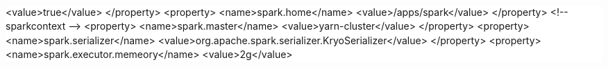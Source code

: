 </span><span class="token p"><span class="token tag"><span class="token tag"><span class="token punctuation">&lt;</span>value</span><span class="token punctuation">&gt;</span></span>true<span class="token tag"><span class="token tag"><span class="token punctuation">&lt;/</span>value</span><span class="token punctuation">&gt;</span></span></span><span class="token lf">
</span><span class="token p"><span class="token tag"><span class="token tag"><span class="token punctuation">&lt;/</span>property</span><span class="token punctuation">&gt;</span></span></span><span class="token lf">
</span><span class="token p"><span class="token tag"><span class="token tag"><span class="token punctuation">&lt;</span>property</span><span class="token punctuation">&gt;</span></span></span><span class="token lf">
</span><span class="token p"><span class="token tag"><span class="token tag"><span class="token punctuation">&lt;</span>name</span><span class="token punctuation">&gt;</span></span>spark.home<span class="token tag"><span class="token tag"><span class="token punctuation">&lt;/</span>name</span><span class="token punctuation">&gt;</span></span></span><span class="token lf">
</span><span class="token p"><span class="token tag"><span class="token tag"><span class="token punctuation">&lt;</span>value</span><span class="token punctuation">&gt;</span></span>/apps/spark<span class="token tag"><span class="token tag"><span class="token punctuation">&lt;/</span>value</span><span class="token punctuation">&gt;</span></span></span><span class="token lf">
</span><span class="token p"><span class="token tag"><span class="token tag"><span class="token punctuation">&lt;/</span>property</span><span class="token punctuation">&gt;</span></span></span><span class="token lf">
</span><span class="token p"><span class="token comment">&lt;!--sparkcontext --&gt;</span></span><span class="token lf">
</span><span class="token p"><span class="token tag"><span class="token tag"><span class="token punctuation">&lt;</span>property</span><span class="token punctuation">&gt;</span></span></span><span class="token lf">
</span><span class="token p"><span class="token tag"><span class="token tag"><span class="token punctuation">&lt;</span>name</span><span class="token punctuation">&gt;</span></span>spark.master<span class="token tag"><span class="token tag"><span class="token punctuation">&lt;/</span>name</span><span class="token punctuation">&gt;</span></span></span><span class="token lf">
</span><span class="token p"><span class="token tag"><span class="token tag"><span class="token punctuation">&lt;</span>value</span><span class="token punctuation">&gt;</span></span>yarn-cluster<span class="token tag"><span class="token tag"><span class="token punctuation">&lt;/</span>value</span><span class="token punctuation">&gt;</span></span></span><span class="token lf">
</span><span class="token p"><span class="token tag"><span class="token tag"><span class="token punctuation">&lt;/</span>property</span><span class="token punctuation">&gt;</span></span></span><span class="token lf">
</span><span class="token p"><span class="token tag"><span class="token tag"><span class="token punctuation">&lt;</span>property</span><span class="token punctuation">&gt;</span></span></span><span class="token lf">
</span><span class="token p"><span class="token tag"><span class="token tag"><span class="token punctuation">&lt;</span>name</span><span class="token punctuation">&gt;</span></span>spark.serializer<span class="token tag"><span class="token tag"><span class="token punctuation">&lt;/</span>name</span><span class="token punctuation">&gt;</span></span></span><span class="token lf">
</span><span class="token p"><span class="token tag"><span class="token tag"><span class="token punctuation">&lt;</span>value</span><span class="token punctuation">&gt;</span></span>org.apache.spark.serializer.KryoSerializer<span class="token tag"><span class="token tag"><span class="token punctuation">&lt;/</span>value</span><span class="token punctuation">&gt;</span></span></span><span class="token lf">
</span><span class="token p"><span class="token tag"><span class="token tag"><span class="token punctuation">&lt;/</span>property</span><span class="token punctuation">&gt;</span></span></span><span class="token lf">
</span><span class="token p"><span class="token tag"><span class="token tag"><span class="token punctuation">&lt;</span>property</span><span class="token punctuation">&gt;</span></span></span><span class="token lf">
</span><span class="token p"><span class="token tag"><span class="token tag"><span class="token punctuation">&lt;</span>name</span><span class="token punctuation">&gt;</span></span>spark.executor.memeory<span class="token tag"><span class="token tag"><span class="token punctuation">&lt;/</span>name</span><span class="token punctuation">&gt;</span></span></span><span class="token lf">
</span><span class="token p"><span class="token tag"><span class="token tag"><span class="token punctuation">&lt;</span>value</span><span class="token punctuation">&gt;</span></span>2g<span class="token tag"><span class="token tag"><span class="token punctuation">&lt;/</span>value</span><span class="token punctuation">&gt;</span></span></span><span class="token lf">